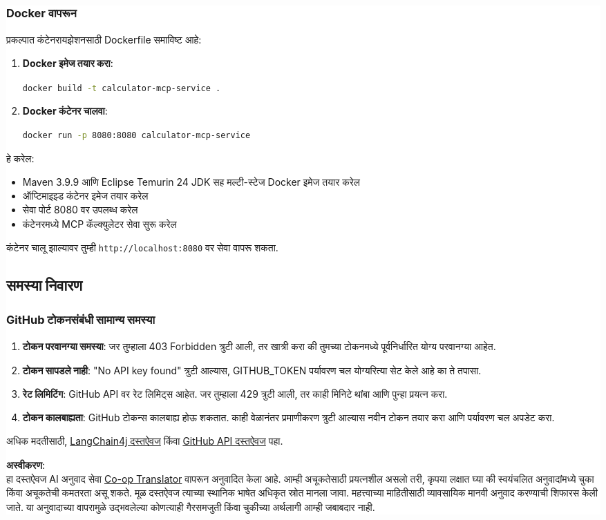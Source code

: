 ### Docker वापरून

प्रकल्पात कंटेनरायझेशनसाठी Dockerfile समाविष्ट आहे:

1. **Docker इमेज तयार करा**:
   ```bash
   docker build -t calculator-mcp-service .
   ```

2. **Docker कंटेनर चालवा**:
   ```bash
   docker run -p 8080:8080 calculator-mcp-service
   ```

हे करेल:
- Maven 3.9.9 आणि Eclipse Temurin 24 JDK सह मल्टी-स्टेज Docker इमेज तयार करेल
- ऑप्टिमाइझ्ड कंटेनर इमेज तयार करेल
- सेवा पोर्ट 8080 वर उपलब्ध करेल
- कंटेनरमध्ये MCP कॅल्क्युलेटर सेवा सुरू करेल

कंटेनर चालू झाल्यावर तुम्ही `http://localhost:8080` वर सेवा वापरू शकता.

## समस्या निवारण

### GitHub टोकनसंबंधी सामान्य समस्या

1. **टोकन परवानग्या समस्या**: जर तुम्हाला 403 Forbidden त्रुटी आली, तर खात्री करा की तुमच्या टोकनमध्ये पूर्वनिर्धारित योग्य परवानग्या आहेत.

2. **टोकन सापडले नाही**: "No API key found" त्रुटी आल्यास, GITHUB_TOKEN पर्यावरण चल योग्यरित्या सेट केले आहे का ते तपासा.

3. **रेट लिमिटिंग**: GitHub API वर रेट लिमिट्स आहेत. जर तुम्हाला 429 त्रुटी आली, तर काही मिनिटे थांबा आणि पुन्हा प्रयत्न करा.

4. **टोकन कालबाह्यता**: GitHub टोकन्स कालबाह्य होऊ शकतात. काही वेळानंतर प्रमाणीकरण त्रुटी आल्यास नवीन टोकन तयार करा आणि पर्यावरण चल अपडेट करा.

अधिक मदतीसाठी, [LangChain4j दस्तऐवज](https://github.com/langchain4j/langchain4j) किंवा [GitHub API दस्तऐवज](https://docs.github.com/en/rest) पहा.

**अस्वीकरण**:  
हा दस्तऐवज AI अनुवाद सेवा [Co-op Translator](https://github.com/Azure/co-op-translator) वापरून अनुवादित केला आहे. आम्ही अचूकतेसाठी प्रयत्नशील असलो तरी, कृपया लक्षात घ्या की स्वयंचलित अनुवादांमध्ये चुका किंवा अचूकतेची कमतरता असू शकते. मूळ दस्तऐवज त्याच्या स्थानिक भाषेत अधिकृत स्रोत मानला जावा. महत्त्वाच्या माहितीसाठी व्यावसायिक मानवी अनुवाद करण्याची शिफारस केली जाते. या अनुवादाच्या वापरामुळे उद्भवलेल्या कोणत्याही गैरसमजुती किंवा चुकीच्या अर्थलागी आम्ही जबाबदार नाही.